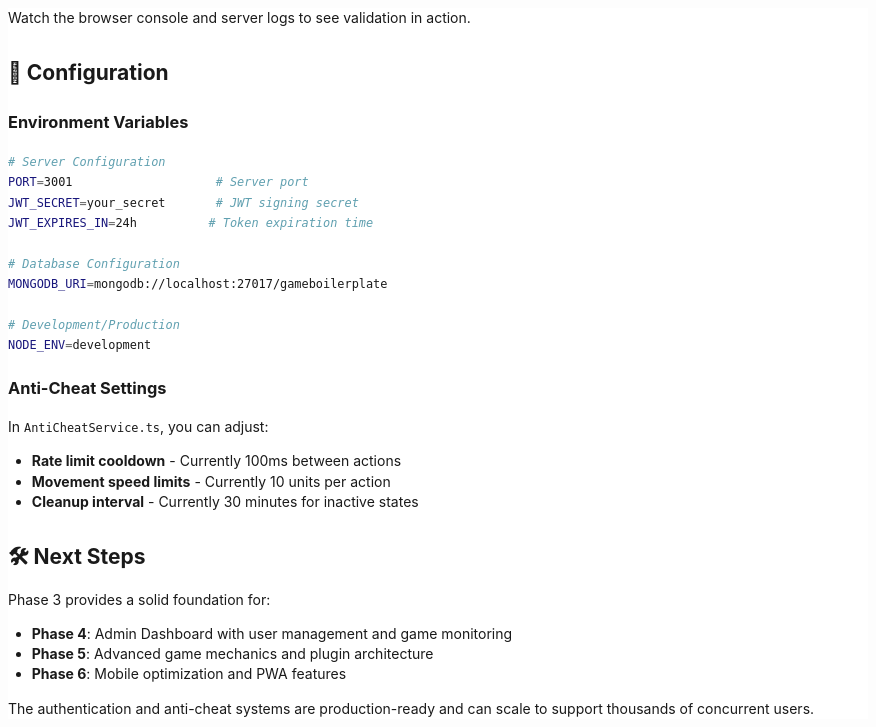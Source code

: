 Watch the browser console and server logs to see validation in action.

## 🔧 Configuration

### Environment Variables

```bash
# Server Configuration
PORT=3001                    # Server port
JWT_SECRET=your_secret       # JWT signing secret
JWT_EXPIRES_IN=24h          # Token expiration time

# Database Configuration
MONGODB_URI=mongodb://localhost:27017/gameboilerplate

# Development/Production
NODE_ENV=development
```

### Anti-Cheat Settings

In `AntiCheatService.ts`, you can adjust:

- **Rate limit cooldown** - Currently 100ms between actions
- **Movement speed limits** - Currently 10 units per action
- **Cleanup interval** - Currently 30 minutes for inactive states

## 🛠️ Next Steps

Phase 3 provides a solid foundation for:

- **Phase 4**: Admin Dashboard with user management and game monitoring
- **Phase 5**: Advanced game mechanics and plugin architecture
- **Phase 6**: Mobile optimization and PWA features

The authentication and anti-cheat systems are production-ready and can scale to support thousands of concurrent users.
